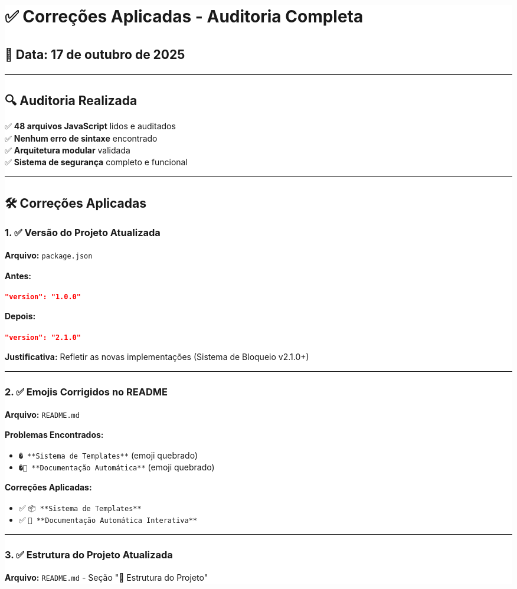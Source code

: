 # ✅ Correções Aplicadas - Auditoria Completa

## 📅 Data: 17 de outubro de 2025

---

## 🔍 Auditoria Realizada

✅ **48 arquivos JavaScript** lidos e auditados  
✅ **Nenhum erro de sintaxe** encontrado  
✅ **Arquitetura modular** validada  
✅ **Sistema de segurança** completo e funcional  

---

## 🛠️ Correções Aplicadas

### 1. ✅ Versão do Projeto Atualizada

**Arquivo:** `package.json`

**Antes:**
```json
"version": "1.0.0"
```

**Depois:**
```json
"version": "2.1.0"
```

**Justificativa:** Refletir as novas implementações (Sistema de Bloqueio v2.1.0+)

---

### 2. ✅ Emojis Corrigidos no README

**Arquivo:** `README.md`

**Problemas Encontrados:**
- `� **Sistema de Templates**` (emoji quebrado)
- `�📝 **Documentação Automática**` (emoji quebrado)

**Correções Aplicadas:**
- ✅ `📦 **Sistema de Templates**`
- ✅ `📝 **Documentação Automática Interativa**`

---

### 3. ✅ Estrutura do Projeto Atualizada

**Arquivo:** `README.md` - Seção "📁 Estrutura do Projeto"
